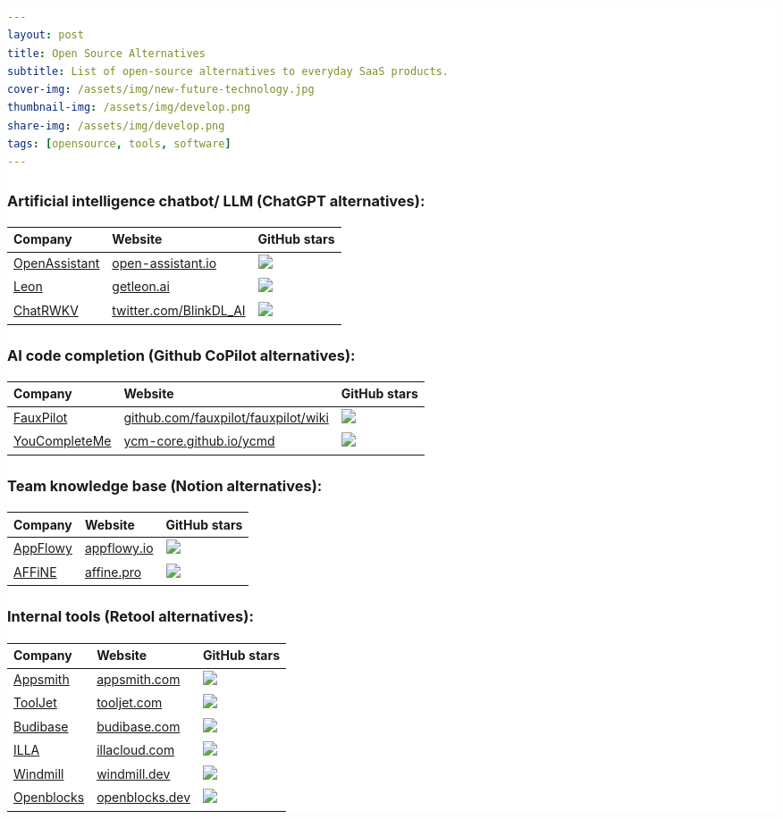 ```yaml
---
layout: post
title: Open Source Alternatives
subtitle: List of open-source alternatives to everyday SaaS products.
cover-img: /assets/img/new-future-technology.jpg
thumbnail-img: /assets/img/develop.png
share-img: /assets/img/develop.png
tags: [opensource, tools, software]
---
```


### Artificial intelligence chatbot/ LLM (ChatGPT alternatives): 

|Company|Website|GitHub stars|
|:-------|:------|:----------|
| [OpenAssistant](https://github.com/LAION-AI/Open-Assistant) | [open-assistant.io](https://open-assistant.io/) | [![](https://img.shields.io/github/stars/LAION-AI/Open-Assistant?style=flat)](https://github.com/LAION-AI/Open-Assistant)
| [Leon](https://github.com/leon-ai/leon) | [getleon.ai](https://getleon.ai/) | [![](https://img.shields.io/github/stars/leon-ai/leon?style=flat)](https://github.com/leon-ai/leon)
| [ChatRWKV](https://github.com/BlinkDL/ChatRWKV) | [twitter.com/BlinkDL\_AI](https://twitter.com/BlinkDL\_AI) | [![](https://img.shields.io/github/stars/BlinkDL/ChatRWKV?style=flat)](https://github.com/BlinkDL/ChatRWKV)

### AI code completion (Github CoPilot alternatives): 

|Company|Website|GitHub stars|
|:-------|:------|:----------|
| [FauxPilot](https://github.com/fauxpilot/fauxpilot) | [github.com/fauxpilot/fauxpilot/wiki](https://github.com/fauxpilot/fauxpilot/wiki) | [![](https://img.shields.io/github/stars/fauxpilot/fauxpilot?style=flat)](https://github.com/fauxpilot/fauxpilot)
| [YouCompleteMe](https://github.com/ycm-core/ycmd) | [ycm-core.github.io/ycmd](https://ycm-core.github.io/ycmd/) | [![](https://img.shields.io/github/stars/ycm-core/ycmd?style=flat)](https://github.com/ycm-core/ycmd)

### Team knowledge base (Notion alternatives): 

|Company|Website|GitHub stars|
|:-------|:------|:----------|
| [AppFlowy](https://github.com/AppFlowy-IO/AppFlowy) | [appflowy.io](https://appflowy.io/) | [![](https://img.shields.io/github/stars/AppFlowy-IO/AppFlowy?style=flat)](https://github.com/AppFlowy-IO/AppFlowy)
| [AFFiNE](https://github.com/toeverything/AFFiNE) | [affine.pro](https://affine.pro/) | [![](https://img.shields.io/github/stars/toeverything/AFFiNE?style=flat)](https://github.com/toeverything/AFFiNE)

### Internal tools (Retool alternatives): 

|Company|Website|GitHub stars|
|:-------|:------|:----------|
| [Appsmith](https://github.com/appsmithorg/appsmith) | [appsmith.com](https://www.appsmith.com/) | [![](https://img.shields.io/github/stars/appsmithorg/appsmith?style=flat)](https://github.com/appsmithorg/appsmith)
| [ToolJet](https://github.com/tooljet/tooljet) | [tooljet.com](https://www.tooljet.com/) | [![](https://img.shields.io/github/stars/ToolJet/ToolJet?style=flat)](https://github.com/tooljet/tooljet)
| [Budibase](https://github.com/Budibase/budibase) | [budibase.com](https://budibase.com/) | [![](https://img.shields.io/github/stars/Budibase/budibase?style=flat)](https://github.com/Budibase/budibase)
| [ILLA](https://github.com/illacloud/illa-builder) | [illacloud.com](https://www.illacloud.com/) | [![](https://img.shields.io/github/stars/illacloud/illa-builder?style=flat)](https://github.com/illacloud/illa-builder)
| [Windmill](https://github.com/windmill-labs/windmill) | [windmill.dev](https://www.windmill.dev/) | [![](https://img.shields.io/github/stars/windmill-labs/windmill?style=flat)](https://github.com/windmill-labs/windmill)
| [Openblocks](https://github.com/openblocks-dev/openblocks) | [openblocks.dev](https://openblocks.dev/) | [![](https://img.shields.io/github/stars/openblocks-dev/openblocks?style=flat)](https://github.com/openblocks-dev/openblocks)
